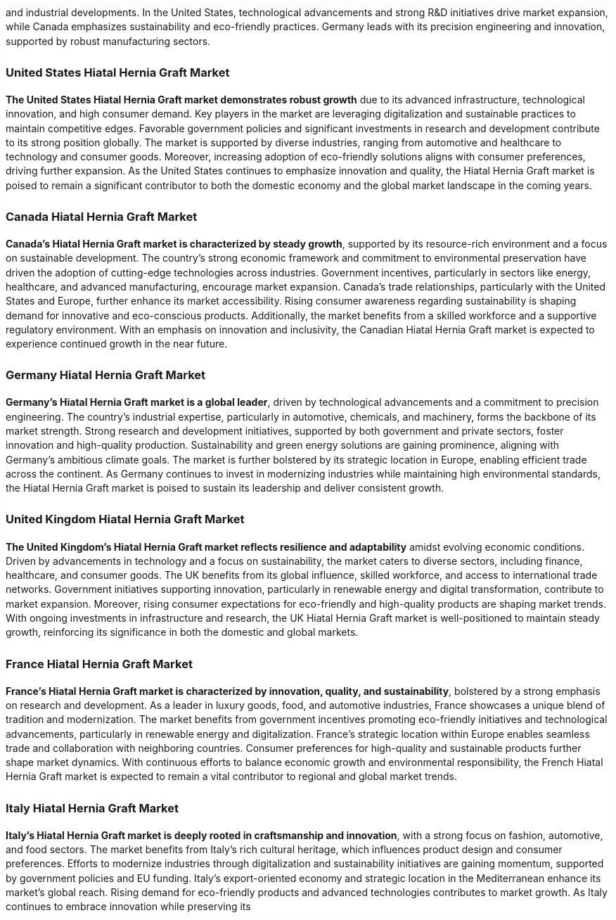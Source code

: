 and industrial developments. In the United States, technological advancements and strong R&amp;D initiatives drive market expansion, while Canada emphasizes sustainability and eco-friendly practices. Germany leads with its precision engineering and innovation, supported by robust manufacturing sectors.</span></em></p></blockquote><h3><strong>United States Hiatal Hernia Graft Market</strong></h3><p><strong>The United States Hiatal Hernia Graft market demonstrates robust growth</strong> due to its advanced infrastructure, technological innovation, and high consumer demand. Key players in the market are leveraging digitalization and sustainable practices to maintain competitive edges. Favorable government policies and significant investments in research and development contribute to its strong position globally. The market is supported by diverse industries, ranging from automotive and healthcare to technology and consumer goods. Moreover, increasing adoption of eco-friendly solutions aligns with consumer preferences, driving further expansion. As the United States continues to emphasize innovation and quality, the Hiatal Hernia Graft market is poised to remain a significant contributor to both the domestic economy and the global market landscape in the coming years.</p><h3><strong>Canada Hiatal Hernia Graft Market</strong></h3><p><strong>Canada&rsquo;s Hiatal Hernia Graft market is characterized by steady growth</strong>, supported by its resource-rich environment and a focus on sustainable development. The country&rsquo;s strong economic framework and commitment to environmental preservation have driven the adoption of cutting-edge technologies across industries. Government incentives, particularly in sectors like energy, healthcare, and advanced manufacturing, encourage market expansion. Canada&rsquo;s trade relationships, particularly with the United States and Europe, further enhance its market accessibility. Rising consumer awareness regarding sustainability is shaping demand for innovative and eco-conscious products. Additionally, the market benefits from a skilled workforce and a supportive regulatory environment. With an emphasis on innovation and inclusivity, the Canadian Hiatal Hernia Graft market is expected to experience continued growth in the near future.</p><h3><strong>Germany Hiatal Hernia Graft Market</strong></h3><p><strong>Germany&rsquo;s Hiatal Hernia Graft market is a global leader</strong>, driven by technological advancements and a commitment to precision engineering. The country&rsquo;s industrial expertise, particularly in automotive, chemicals, and machinery, forms the backbone of its market strength. Strong research and development initiatives, supported by both government and private sectors, foster innovation and high-quality production. Sustainability and green energy solutions are gaining prominence, aligning with Germany&rsquo;s ambitious climate goals. The market is further bolstered by its strategic location in Europe, enabling efficient trade across the continent. As Germany continues to invest in modernizing industries while maintaining high environmental standards, the Hiatal Hernia Graft market is poised to sustain its leadership and deliver consistent growth.</p><h3><strong>United Kingdom Hiatal Hernia Graft Market</strong></h3><p><strong>The United Kingdom&rsquo;s Hiatal Hernia Graft market reflects resilience and adaptability</strong> amidst evolving economic conditions. Driven by advancements in technology and a focus on sustainability, the market caters to diverse sectors, including finance, healthcare, and consumer goods. The UK benefits from its global influence, skilled workforce, and access to international trade networks. Government initiatives supporting innovation, particularly in renewable energy and digital transformation, contribute to market expansion. Moreover, rising consumer expectations for eco-friendly and high-quality products are shaping market trends. With ongoing investments in infrastructure and research, the UK Hiatal Hernia Graft market is well-positioned to maintain steady growth, reinforcing its significance in both the domestic and global markets.</p><h3><strong>France Hiatal Hernia Graft Market</strong></h3><p><strong>France&rsquo;s Hiatal Hernia Graft market is characterized by innovation, quality, and sustainability</strong>, bolstered by a strong emphasis on research and development. As a leader in luxury goods, food, and automotive industries, France showcases a unique blend of tradition and modernization. The market benefits from government incentives promoting eco-friendly initiatives and technological advancements, particularly in renewable energy and digitalization. France&rsquo;s strategic location within Europe enables seamless trade and collaboration with neighboring countries. Consumer preferences for high-quality and sustainable products further shape market dynamics. With continuous efforts to balance economic growth and environmental responsibility, the French Hiatal Hernia Graft market is expected to remain a vital contributor to regional and global market trends.</p><h3><strong>Italy Hiatal Hernia Graft Market</strong></h3><p><strong>Italy&rsquo;s Hiatal Hernia Graft market is deeply rooted in craftsmanship and innovation</strong>, with a strong focus on fashion, automotive, and food sectors. The market benefits from Italy&rsquo;s rich cultural heritage, which influences product design and consumer preferences. Efforts to modernize industries through digitalization and sustainability initiatives are gaining momentum, supported by government policies and EU funding. Italy&rsquo;s export-oriented economy and strategic location in the Mediterranean enhance its market&rsquo;s global reach. Rising demand for eco-friendly products and advanced technologies contributes to market growth. As Italy continues to embrace innovation while preserving its